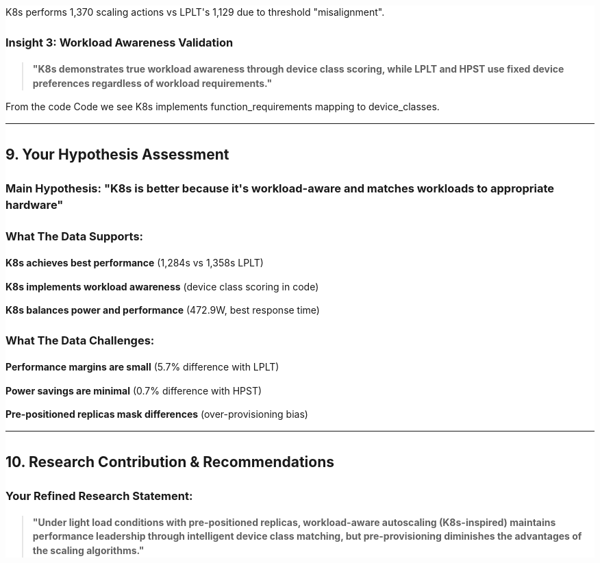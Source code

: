 K8s performs 1,370 scaling actions vs LPLT's 1,129 due to threshold "misalignment".

### **Insight 3: Workload Awareness Validation**

> **"K8s demonstrates true workload awareness through device class scoring, while LPLT and HPST use fixed device preferences regardless of workload requirements."**

From the code Code we see K8s implements function_requirements mapping to device_classes.

---

## **9. Your Hypothesis Assessment**

### **Main Hypothesis**: "K8s is better because it's workload-aware and matches workloads to appropriate hardware"

### **What The Data Supports:**

**K8s achieves best performance** (1,284s vs 1,358s LPLT)

**K8s implements workload awareness** (device class scoring in code)

**K8s balances power and performance** (472.9W, best response time)

### **What The Data Challenges:**

**Performance margins are small** (5.7% difference with LPLT)

**Power savings are minimal** (0.7% difference with HPST)

**Pre-positioned replicas mask differences** (over-provisioning bias)

---

## **10. Research Contribution & Recommendations**

### **Your Refined Research Statement:**

> **"Under light load conditions with pre-positioned replicas, workload-aware autoscaling (K8s-inspired) maintains performance leadership through intelligent device class matching, but pre-provisioning diminishes the advantages of the scaling algorithms."**
